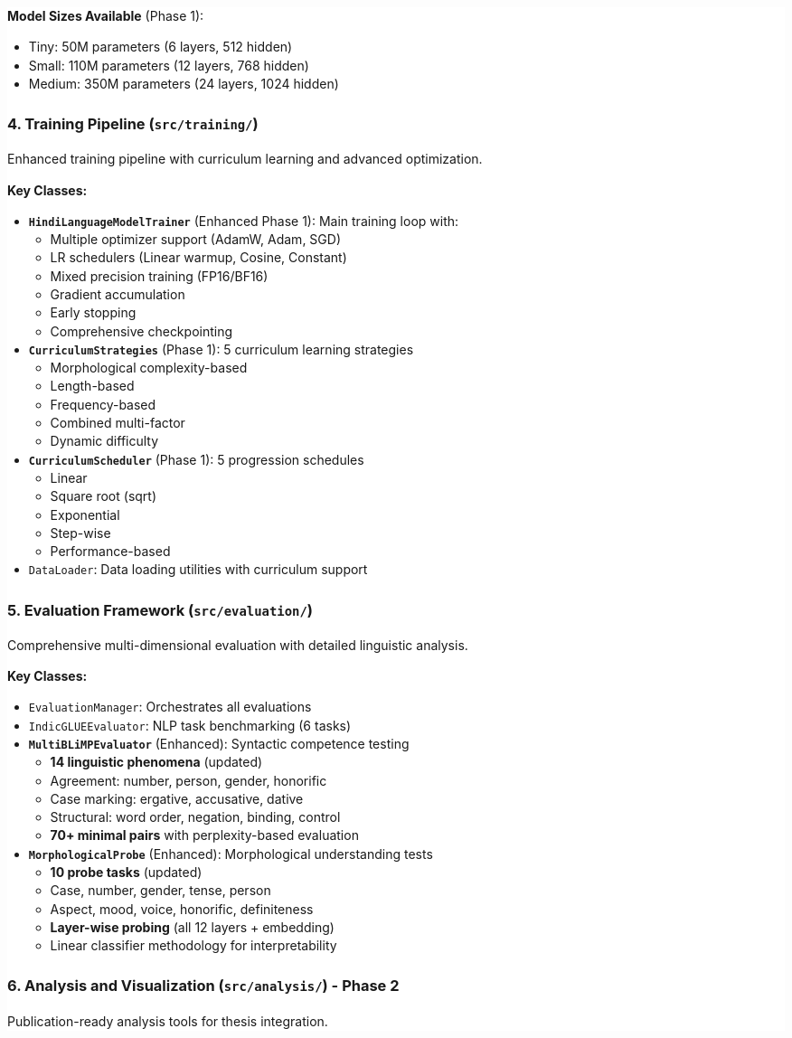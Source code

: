 **Model Sizes Available** (Phase 1):
- Tiny: 50M parameters (6 layers, 512 hidden)
- Small: 110M parameters (12 layers, 768 hidden)
- Medium: 350M parameters (24 layers, 1024 hidden)

### 4. Training Pipeline (`src/training/`)
Enhanced training pipeline with curriculum learning and advanced optimization.

**Key Classes:**
- **`HindiLanguageModelTrainer`** (Enhanced Phase 1): Main training loop with:
  - Multiple optimizer support (AdamW, Adam, SGD)
  - LR schedulers (Linear warmup, Cosine, Constant)
  - Mixed precision training (FP16/BF16)
  - Gradient accumulation
  - Early stopping
  - Comprehensive checkpointing
- **`CurriculumStrategies`** (Phase 1): 5 curriculum learning strategies
  - Morphological complexity-based
  - Length-based
  - Frequency-based
  - Combined multi-factor
  - Dynamic difficulty
- **`CurriculumScheduler`** (Phase 1): 5 progression schedules
  - Linear
  - Square root (sqrt)
  - Exponential
  - Step-wise
  - Performance-based
- `DataLoader`: Data loading utilities with curriculum support

### 5. Evaluation Framework (`src/evaluation/`)
Comprehensive multi-dimensional evaluation with detailed linguistic analysis.

**Key Classes:**
- `EvaluationManager`: Orchestrates all evaluations
- `IndicGLUEEvaluator`: NLP task benchmarking (6 tasks)
- **`MultiBLiMPEvaluator`** (Enhanced): Syntactic competence testing
  - **14 linguistic phenomena** (updated)
  - Agreement: number, person, gender, honorific
  - Case marking: ergative, accusative, dative
  - Structural: word order, negation, binding, control
  - **70+ minimal pairs** with perplexity-based evaluation
- **`MorphologicalProbe`** (Enhanced): Morphological understanding tests
  - **10 probe tasks** (updated)
  - Case, number, gender, tense, person
  - Aspect, mood, voice, honorific, definiteness
  - **Layer-wise probing** (all 12 layers + embedding)
  - Linear classifier methodology for interpretability

### 6. Analysis and Visualization (`src/analysis/`) - **Phase 2**
Publication-ready analysis tools for thesis integration.
